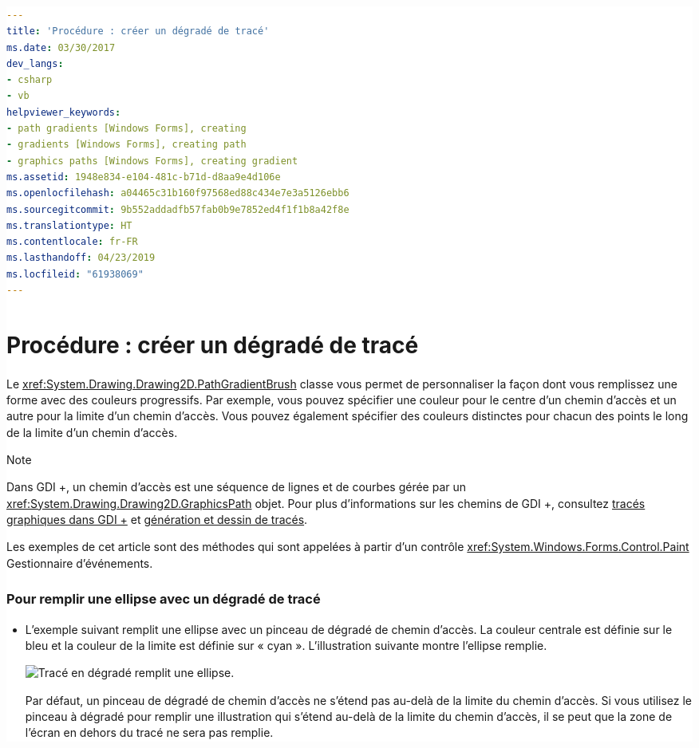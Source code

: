 ```yaml
---
title: 'Procédure : créer un dégradé de tracé'
ms.date: 03/30/2017
dev_langs:
- csharp
- vb
helpviewer_keywords:
- path gradients [Windows Forms], creating
- gradients [Windows Forms], creating path
- graphics paths [Windows Forms], creating gradient
ms.assetid: 1948e834-e104-481c-b71d-d8aa9e4d106e
ms.openlocfilehash: a04465c31b160f97568ed88c434e7e3a5126ebb6
ms.sourcegitcommit: 9b552addadfb57fab0b9e7852ed4f1f1b8a42f8e
ms.translationtype: HT
ms.contentlocale: fr-FR
ms.lasthandoff: 04/23/2019
ms.locfileid: "61938069"
---
```

# <a name="how-to-create-a-path-gradient"></a>Procédure : créer un dégradé de tracé
Le <xref:System.Drawing.Drawing2D.PathGradientBrush> classe vous permet de personnaliser la façon dont vous remplissez une forme avec des couleurs progressifs. Par exemple, vous pouvez spécifier une couleur pour le centre d’un chemin d’accès et un autre pour la limite d’un chemin d’accès. Vous pouvez également spécifier des couleurs distinctes pour chacun des points le long de la limite d’un chemin d’accès.  
  
> [!NOTE]
>  Dans GDI +, un chemin d’accès est une séquence de lignes et de courbes gérée par un <xref:System.Drawing.Drawing2D.GraphicsPath> objet. Pour plus d’informations sur les chemins de GDI +, consultez [tracés graphiques dans GDI +](graphics-paths-in-gdi.md) et [génération et dessin de tracés](constructing-and-drawing-paths.md).  

Les exemples de cet article sont des méthodes qui sont appelées à partir d’un contrôle <xref:System.Windows.Forms.Control.Paint> Gestionnaire d’événements.  

### <a name="to-fill-an-ellipse-with-a-path-gradient"></a>Pour remplir une ellipse avec un dégradé de tracé  
  
- L’exemple suivant remplit une ellipse avec un pinceau de dégradé de chemin d’accès. La couleur centrale est définie sur le bleu et la couleur de la limite est définie sur « cyan ». L’illustration suivante montre l’ellipse remplie.  
  
     ![Tracé en dégradé remplit une ellipse.](./media/how-to-create-a-path-gradient/gradient-path-filled-ellipse.png)  
  
     Par défaut, un pinceau de dégradé de chemin d’accès ne s’étend pas au-delà de la limite du chemin d’accès. Si vous utilisez le pinceau à dégradé pour remplir une illustration qui s’étend au-delà de la limite du chemin d’accès, il se peut que la zone de l’écran en dehors du tracé ne sera pas remplie.  
  